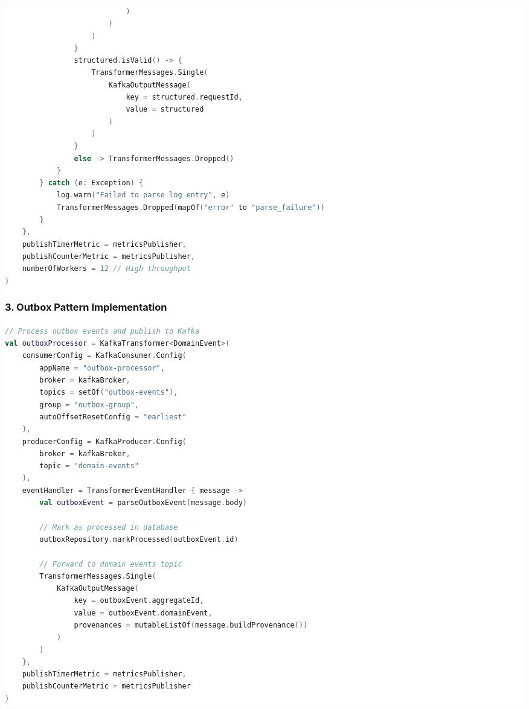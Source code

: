 ```kotlin
                            )
                        )
                    )
                }
                structured.isValid() -> {
                    TransformerMessages.Single(
                        KafkaOutputMessage(
                            key = structured.requestId,
                            value = structured
                        )
                    )
                }
                else -> TransformerMessages.Dropped()
            }
        } catch (e: Exception) {
            log.warn("Failed to parse log entry", e)
            TransformerMessages.Dropped(mapOf("error" to "parse_failure"))
        }
    },
    publishTimerMetric = metricsPublisher,
    publishCounterMetric = metricsPublisher,
    numberOfWorkers = 12 // High throughput
)
```

### 3. Outbox Pattern Implementation

```kotlin
// Process outbox events and publish to Kafka
val outboxProcessor = KafkaTransformer<DomainEvent>(
    consumerConfig = KafkaConsumer.Config(
        appName = "outbox-processor",
        broker = kafkaBroker,
        topics = setOf("outbox-events"),
        group = "outbox-group",
        autoOffsetResetConfig = "earliest"
    ),
    producerConfig = KafkaProducer.Config(
        broker = kafkaBroker,
        topic = "domain-events"
    ),
    eventHandler = TransformerEventHandler { message ->
        val outboxEvent = parseOutboxEvent(message.body)

        // Mark as processed in database
        outboxRepository.markProcessed(outboxEvent.id)

        // Forward to domain events topic
        TransformerMessages.Single(
            KafkaOutputMessage(
                key = outboxEvent.aggregateId,
                value = outboxEvent.domainEvent,
                provenances = mutableListOf(message.buildProvenance())
            )
        )
    },
    publishTimerMetric = metricsPublisher,
    publishCounterMetric = metricsPublisher
)
```
